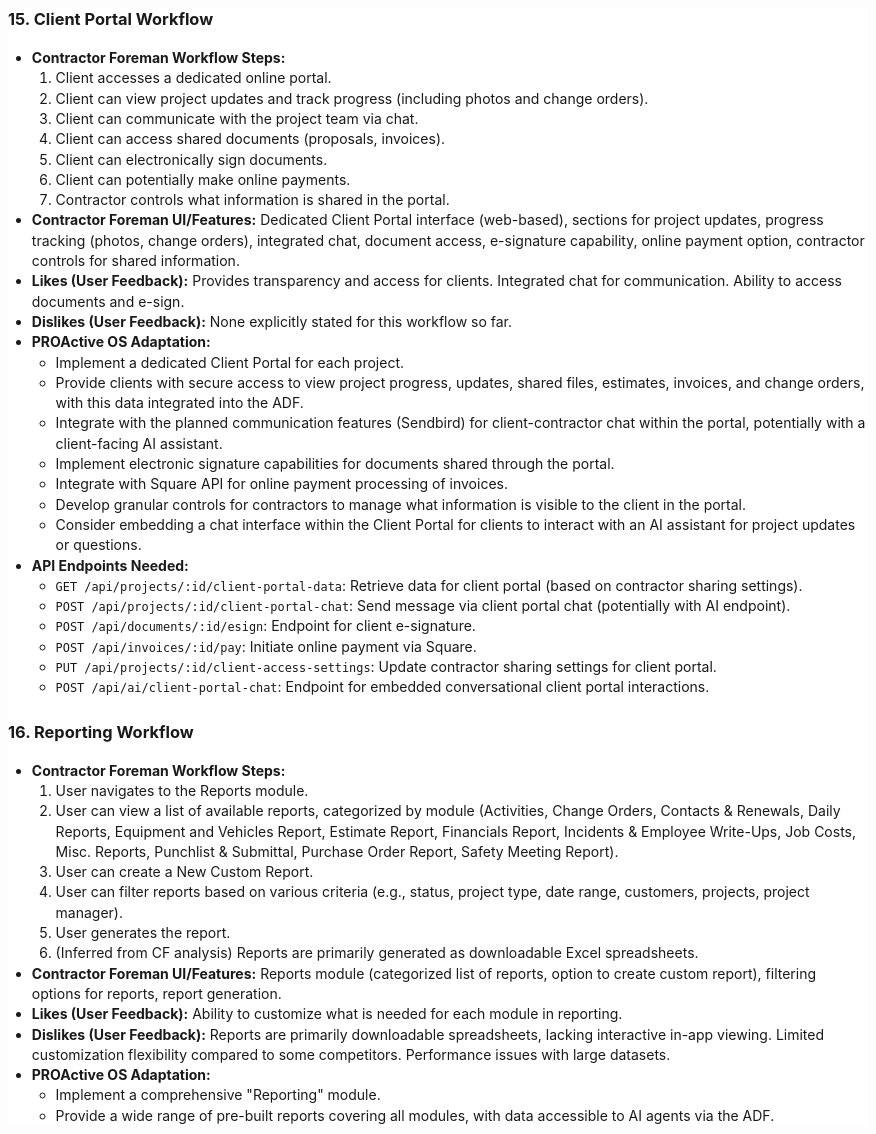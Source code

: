 ### 15. Client Portal Workflow

*   **Contractor Foreman Workflow Steps:**
    1.  Client accesses a dedicated online portal.
    2.  Client can view project updates and track progress (including photos and change orders).
    3.  Client can communicate with the project team via chat.
    4.  Client can access shared documents (proposals, invoices).
    5.  Client can electronically sign documents.
    6.  Client can potentially make online payments.
    7.  Contractor controls what information is shared in the portal.
*   **Contractor Foreman UI/Features:** Dedicated Client Portal interface (web-based), sections for project updates, progress tracking (photos, change orders), integrated chat, document access, e-signature capability, online payment option, contractor controls for shared information.
*   **Likes (User Feedback):** Provides transparency and access for clients. Integrated chat for communication. Ability to access documents and e-sign.
*   **Dislikes (User Feedback):** None explicitly stated for this workflow so far.
*   **PROActive OS Adaptation:**
    *   Implement a dedicated Client Portal for each project.
    *   Provide clients with secure access to view project progress, updates, shared files, estimates, invoices, and change orders, with this data integrated into the ADF.
    *   Integrate with the planned communication features (Sendbird) for client-contractor chat within the portal, potentially with a client-facing AI assistant.
    *   Implement electronic signature capabilities for documents shared through the portal.
    *   Integrate with Square API for online payment processing of invoices.
    *   Develop granular controls for contractors to manage what information is visible to the client in the portal.
    *   Consider embedding a chat interface within the Client Portal for clients to interact with an AI assistant for project updates or questions.
*   **API Endpoints Needed:**
    *   `GET /api/projects/:id/client-portal-data`: Retrieve data for client portal (based on contractor sharing settings).
    *   `POST /api/projects/:id/client-portal-chat`: Send message via client portal chat (potentially with AI endpoint).
    *   `POST /api/documents/:id/esign`: Endpoint for client e-signature.
    *   `POST /api/invoices/:id/pay`: Initiate online payment via Square.
    *   `PUT /api/projects/:id/client-access-settings`: Update contractor sharing settings for client portal.
    *   `POST /api/ai/client-portal-chat`: Endpoint for embedded conversational client portal interactions.

### 16. Reporting Workflow

*   **Contractor Foreman Workflow Steps:**
    1.  User navigates to the Reports module.
    2.  User can view a list of available reports, categorized by module (Activities, Change Orders, Contacts & Renewals, Daily Reports, Equipment and Vehicles Report, Estimate Report, Financials Report, Incidents & Employee Write-Ups, Job Costs, Misc. Reports, Punchlist & Submittal, Purchase Order Report, Safety Meeting Report).
    3.  User can create a New Custom Report.
    4.  User can filter reports based on various criteria (e.g., status, project type, date range, customers, projects, project manager).
    5.  User generates the report.
    6.  (Inferred from CF analysis) Reports are primarily generated as downloadable Excel spreadsheets.
*   **Contractor Foreman UI/Features:** Reports module (categorized list of reports, option to create custom report), filtering options for reports, report generation.
*   **Likes (User Feedback):** Ability to customize what is needed for each module in reporting.
*   **Dislikes (User Feedback):** Reports are primarily downloadable spreadsheets, lacking interactive in-app viewing. Limited customization flexibility compared to some competitors. Performance issues with large datasets.
*   **PROActive OS Adaptation:**
    *   Implement a comprehensive "Reporting" module.
    *   Provide a wide range of pre-built reports covering all modules, with data accessible to AI agents via the ADF.